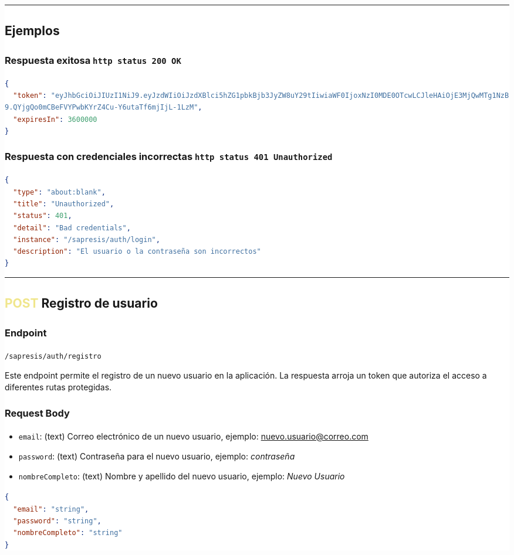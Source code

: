 ___

## Ejemplos

### Respuesta exitosa `http status 200 OK`

```json
{
  "token": "eyJhbGciOiJIUzI1NiJ9.eyJzdWIiOiJzdXBlci5hZG1pbkBjb3JyZW8uY29tIiwiaWF0IjoxNzI0MDE0OTcwLCJleHAiOjE3MjQwMTg1NzB9.QYjgQo0mCBeFVYPwbKYrZ4Cu-Y6utaTf6mjIjL-1LzM",
  "expiresIn": 3600000
}
```

### Respuesta con credenciales incorrectas `http status 401 Unauthorized`

```json
{
  "type": "about:blank",
  "title": "Unauthorized",
  "status": 401,
  "detail": "Bad credentials",
  "instance": "/sapresis/auth/login",
  "description": "El usuario o la contraseña son incorrectos"
}
```

___

## <span style="color:khaki">POST</span> Registro de usuario

### Endpoint

```
/sapresis/auth/registro
```

Este endpoint permite el registro de un nuevo usuario en la aplicación. La respuesta arroja un token que autoriza el
acceso a diferentes rutas protegidas.

### Request Body

- `email`: (text) Correo electrónico de un nuevo usuario,
  ejemplo: [nuevo.usuario@correo.com](https://mailto:nuevo.usuario@correo.com)

- `password`: (text) Contraseña para el nuevo usuario, ejemplo: *contraseña*

- `nombreCompleto`: (text) Nombre y apellido del nuevo usuario, ejemplo: *Nuevo Usuario*

```json
{
  "email": "string",
  "password": "string",
  "nombreCompleto": "string"
}
```
